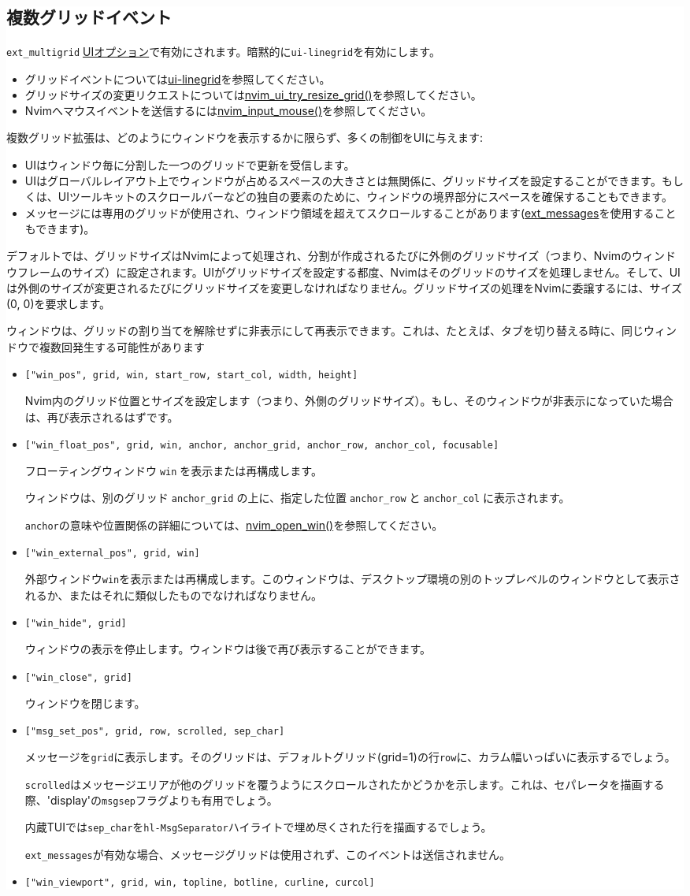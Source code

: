 ## 複数グリッドイベント

`ext_multigrid` [UIオプション](https://neovim.io/doc/user/ui.html#ui-option)で有効にされます。暗黙的に`ui-linegrid`を有効にします。

- グリッドイベントについては[ui-linegrid](https://neovim.io/doc/user/ui.html#ui-linegrid)を参照してください。
- グリッドサイズの変更リクエストについては[nvim_ui_try_resize_grid()](https://neovim.io/doc/user/api.html#nvim_ui_try_resize_grid())を参照してください。
- Nvimへマウスイベントを送信するには[nvim_input_mouse()](https://neovim.io/doc/user/api.html#nvim_input_mouse())を参照してください。

複数グリッド拡張は、どのようにウィンドウを表示するかに限らず、多くの制御をUIに与えます:

- UIはウィンドウ毎に分割した一つのグリッドで更新を受信します。
- UIはグローバルレイアウト上でウィンドウが占めるスペースの大きさとは無関係に、グリッドサイズを設定することができます。もしくは、UIツールキットのスクロールバーなどの独自の要素のために、ウィンドウの境界部分にスペースを確保することもできます。
- メッセージには専用のグリッドが使用され、ウィンドウ領域を超えてスクロールすることがあります([ext_messages](https://neovim.io/doc/user/intro.html#ext_messages)を使用することもできます)。

デフォルトでは、グリッドサイズはNvimによって処理され、分割が作成されるたびに外側のグリッドサイズ（つまり、Nvimのウィンドウフレームのサイズ）に設定されます。UIがグリッドサイズを設定する都度、Nvimはそのグリッドのサイズを処理しません。そして、UIは外側のサイズが変更されるたびにグリッドサイズを変更しなければなりません。グリッドサイズの処理をNvimに委譲するには、サイズ(0, 0)を要求します。

ウィンドウは、グリッドの割り当てを解除せずに非表示にして再表示できます。これは、たとえば、タブを切り替える時に、同じウィンドウで複数回発生する可能性があります

- `["win_pos", grid, win, start_row, start_col, width, height]`

  Nvim内のグリッド位置とサイズを設定します（つまり、外側のグリッドサイズ）。もし、そのウィンドウが非表示になっていた場合は、再び表示されるはずです。

- `["win_float_pos", grid, win, anchor, anchor_grid, anchor_row, anchor_col, focusable]`

  フローティングウィンドウ `win` を表示または再構成します。

  ウィンドウは、別のグリッド `anchor_grid` の上に、指定した位置 `anchor_row` と `anchor_col` に表示されます。

  `anchor`の意味や位置関係の詳細については、[nvim_open_win()](https://neovim.io/doc/user/api.html#nvim_open_win())を参照してください。

- `["win_external_pos", grid, win]`

  外部ウィンドウ`win`を表示または再構成します。このウィンドウは、デスクトップ環境の別のトップレベルのウィンドウとして表示されるか、またはそれに類似したものでなければなりません。

- `["win_hide", grid]`

  ウィンドウの表示を停止します。ウィンドウは後で再び表示することができます。

- `["win_close", grid]`

  ウィンドウを閉じます。

- `["msg_set_pos", grid, row, scrolled, sep_char]`

  メッセージを`grid`に表示します。そのグリッドは、デフォルトグリッド(grid=1)の行`row`に、カラム幅いっぱいに表示するでしょう。

  `scrolled`はメッセージエリアが他のグリッドを覆うようにスクロールされたかどうかを示します。これは、セパレータを描画する際、'display'の`msgsep`フラグよりも有用でしょう。

  内蔵TUIでは`sep_char`を`hl-MsgSeparator`ハイライトで埋め尽くされた行を描画するでしょう。

  `ext_messages`が有効な場合、メッセージグリッドは使用されず、このイベントは送信されません。

- `["win_viewport", grid, win, topline, botline, curline, curcol]`

